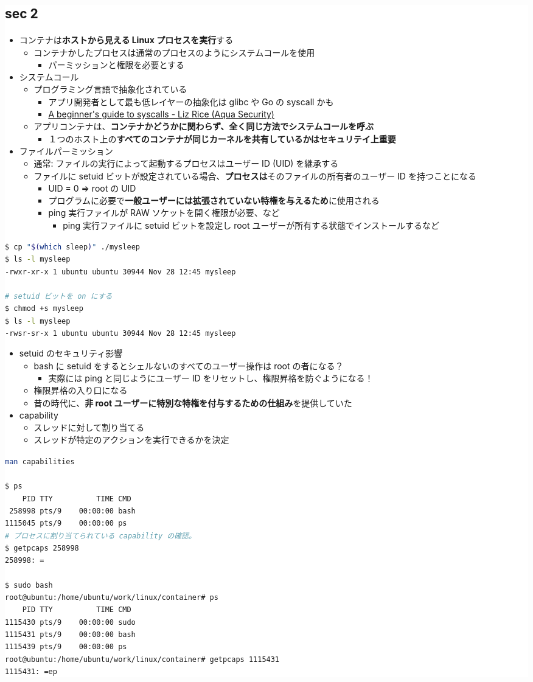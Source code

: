 ## sec 2

- コンテナは**ホストから見える Linux プロセスを実行**する
  - コンテナかしたプロセスは通常のプロセスのようにシステムコールを使用
    - パーミッションと権限を必要とする
- システムコール
  - プログラミング言語で抽象化されている
    - アプリ開発者として最も低レイヤーの抽象化は glibc や Go の syscall かも
    - [A beginner's guide to syscalls - Liz Rice (Aqua Security)](https://www.oreilly.com/library/view/oscon-2017/9781491976227/video306637.html)
  - アプリコンテナは、**コンテナかどうかに関わらず、全く同じ方法でシステムコールを呼ぶ**
    - １つのホスト上の**すべてのコンテナが同じカーネルを共有しているかはセキュリテイ上重要**
- ファイルパーミッション
  - 通常: ファイルの実行によって起動するプロセスはユーザー ID (UID) を継承する
  - ファイルに setuid ビットが設定されている場合、**プロセスは**そのファイルの所有者のユーザー ID を持つことになる
    - UID = 0 => root の UID
    - プログラムに必要で**一般ユーザーには拡張されていない特権を与えるため**に使用される
    - ping 実行ファイルが RAW ソケットを開く権限が必要、など
      - ping 実行ファイルに setuid ビットを設定し root ユーザーが所有する状態でインストールするなど

``` sh
$ cp "$(which sleep)" ./mysleep
$ ls -l mysleep
-rwxr-xr-x 1 ubuntu ubuntu 30944 Nov 28 12:45 mysleep

# setuid ビットを on にする
$ chmod +s mysleep
$ ls -l mysleep
-rwsr-sr-x 1 ubuntu ubuntu 30944 Nov 28 12:45 mysleep
```

- setuid のセキュリティ影響
  - bash に setuid をするとシェルないのすべてのユーザー操作は root の者になる？
    - 実際には ping と同じようにユーザー ID をリセットし、権限昇格を防ぐようになる！
  - 権限昇格の入り口になる
  - 昔の時代に、**非 root ユーザーに特別な特権を付与するための仕組み**を提供していた
- capability
  - スレッドに対して割り当てる
  - スレッドが特定のアクションを実行できるかを決定

``` sh
man capabilities

$ ps
    PID TTY          TIME CMD
 258998 pts/9    00:00:00 bash
1115045 pts/9    00:00:00 ps
# プロセスに割り当てられている capability の確認。
$ getpcaps 258998
258998: =

$ sudo bash
root@ubuntu:/home/ubuntu/work/linux/container# ps
    PID TTY          TIME CMD
1115430 pts/9    00:00:00 sudo
1115431 pts/9    00:00:00 bash
1115439 pts/9    00:00:00 ps
root@ubuntu:/home/ubuntu/work/linux/container# getpcaps 1115431
1115431: =ep
```
